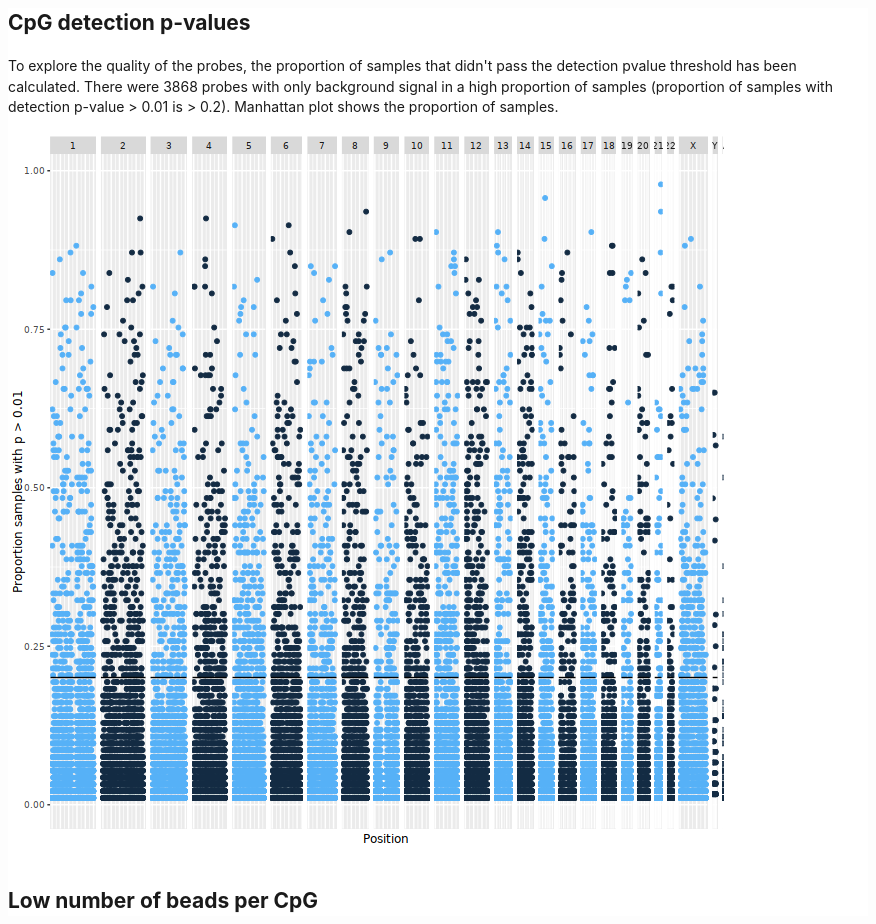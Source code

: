 
## CpG detection p-values

To explore the quality of the probes, the proportion of samples that didn't pass the detection pvalue threshold has been calculated.
There were 3868
probes with only background signal in a high proportion of samples
(proportion of samples with detection p-value > 0.01
is > 0.2).
Manhattan plot shows the proportion of samples.



![plot of chunk unnamed-chunk-12](figure/unnamed-chunk-12-1.png)

## Low number of beads per CpG
